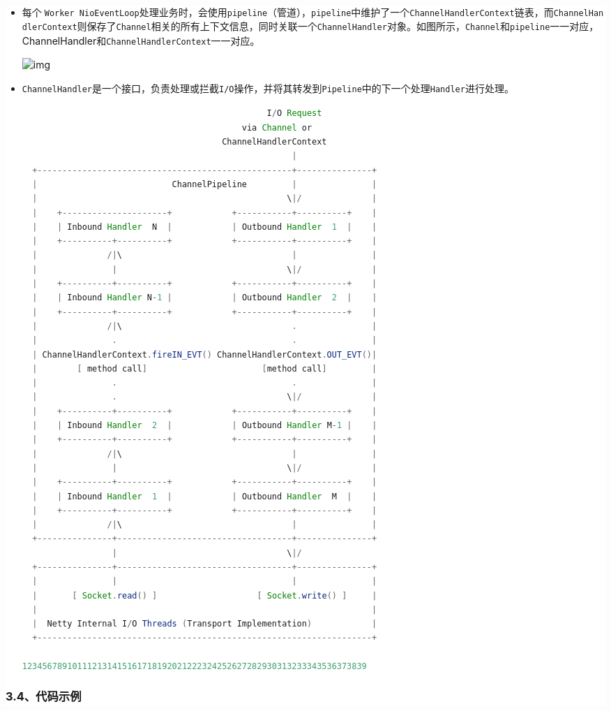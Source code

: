 - 每个 `Worker NioEventLoop`处理业务时，会使用`pipeline`（管道），`pipeline`中维护了一个`ChannelHandlerContext`链表，而`ChannelHandlerContext`则保存了`Channel`相关的所有上下文信息，同时关联一个`ChannelHandler`对象。如图所示，`Channel`和`pipeline`一一对应，ChannelHandler和`ChannelHandlerContext`一一对应。

  ![img](https://gitee.com/houyao123/my-resource/raw/master/img/format,png.png)

- `ChannelHandler`是一个接口，负责处理或拦截`I/O`操作，并将其转发到`Pipeline`中的下一个处理`Handler`进行处理。

  ```java
                                                   I/O Request
                                              via Channel or
                                          ChannelHandlerContext
                                                        |
    +---------------------------------------------------+---------------+
    |                           ChannelPipeline         |               |
    |                                                  \|/              |
    |    +---------------------+            +-----------+----------+    |
    |    | Inbound Handler  N  |            | Outbound Handler  1  |    |
    |    +----------+----------+            +-----------+----------+    |
    |              /|\                                  |               |
    |               |                                  \|/              |
    |    +----------+----------+            +-----------+----------+    |
    |    | Inbound Handler N-1 |            | Outbound Handler  2  |    |
    |    +----------+----------+            +-----------+----------+    |
    |              /|\                                  .               |
    |               .                                   .               |
    | ChannelHandlerContext.fireIN_EVT() ChannelHandlerContext.OUT_EVT()|
    |        [ method call]                       [method call]         |
    |               .                                   .               |
    |               .                                  \|/              |
    |    +----------+----------+            +-----------+----------+    |
    |    | Inbound Handler  2  |            | Outbound Handler M-1 |    |
    |    +----------+----------+            +-----------+----------+    |
    |              /|\                                  |               |
    |               |                                  \|/              |
    |    +----------+----------+            +-----------+----------+    |
    |    | Inbound Handler  1  |            | Outbound Handler  M  |    |
    |    +----------+----------+            +-----------+----------+    |
    |              /|\                                  |               |
    +---------------+-----------------------------------+---------------+
                    |                                  \|/
    +---------------+-----------------------------------+---------------+
    |               |                                   |               |
    |       [ Socket.read() ]                    [ Socket.write() ]     |
    |                                                                   |
    |  Netty Internal I/O Threads (Transport Implementation)            |
    +-------------------------------------------------------------------+
  
  123456789101112131415161718192021222324252627282930313233343536373839
  ```

### 3.4、代码示例
